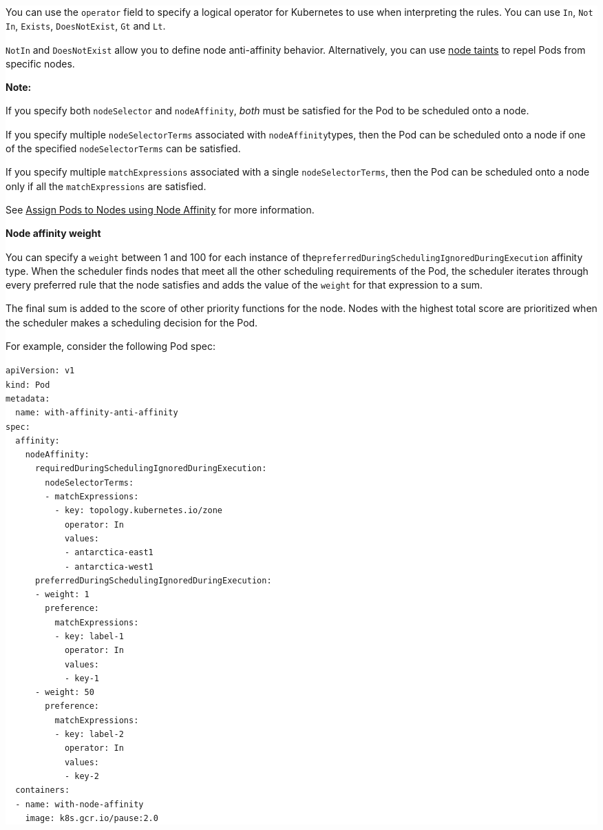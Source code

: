 You can use the `operator` field to specify a logical operator for Kubernetes to use when interpreting the rules. You can use `In`, `NotIn`, `Exists`, `DoesNotExist`, `Gt` and `Lt`.

`NotIn` and `DoesNotExist` allow you to define node anti-affinity behavior. Alternatively, you can use [node taints](https://kubernetes.io/docs/concepts/scheduling-eviction/taint-and-toleration/) to repel Pods from specific nodes.

**Note:**

If you specify both `nodeSelector` and `nodeAffinity`, _both_ must be satisfied for the Pod to be scheduled onto a node.

If you specify multiple `nodeSelectorTerms` associated with `nodeAffinity`types, then the Pod can be scheduled onto a node if one of the specified `nodeSelectorTerms` can be satisfied.

If you specify multiple `matchExpressions` associated with a single `nodeSelectorTerms`, then the Pod can be scheduled onto a node only if all the `matchExpressions` are satisfied.

See [Assign Pods to Nodes using Node Affinity](https://kubernetes.io/docs/tasks/configure-pod-container/assign-pods-nodes-using-node-affinity/) for more information.

**Node affinity weight**

You can specify a `weight` between 1 and 100 for each instance of the`preferredDuringSchedulingIgnoredDuringExecution` affinity type. When the scheduler finds nodes that meet all the other scheduling requirements of the Pod, the scheduler iterates through every preferred rule that the node satisfies and adds the value of the `weight` for that expression to a sum.

The final sum is added to the score of other priority functions for the node. Nodes with the highest total score are prioritized when the scheduler makes a scheduling decision for the Pod.

For example, consider the following Pod spec:

```
apiVersion: v1
kind: Pod
metadata:
  name: with-affinity-anti-affinity
spec:
  affinity:
    nodeAffinity:
      requiredDuringSchedulingIgnoredDuringExecution:
        nodeSelectorTerms:
        - matchExpressions:
          - key: topology.kubernetes.io/zone
            operator: In
            values:
            - antarctica-east1
            - antarctica-west1
      preferredDuringSchedulingIgnoredDuringExecution:
      - weight: 1
        preference:
          matchExpressions:
          - key: label-1
            operator: In
            values:
            - key-1
      - weight: 50
        preference:
          matchExpressions:
          - key: label-2
            operator: In
            values:
            - key-2
  containers:
  - name: with-node-affinity
    image: k8s.gcr.io/pause:2.0
```
